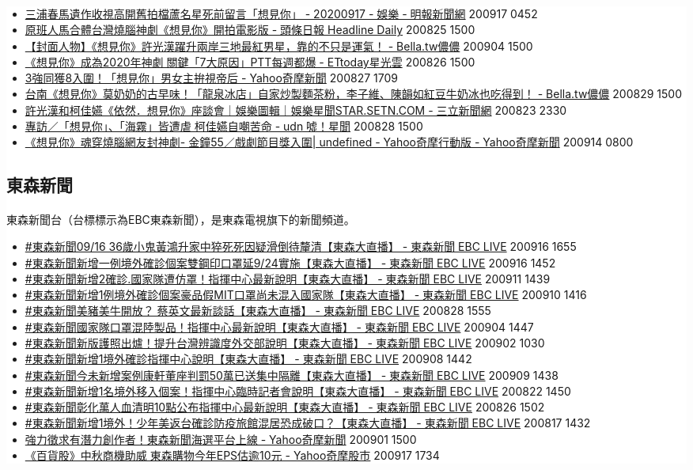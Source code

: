 - [三浦春馬遺作收視高開舊拍檔蘆名星死前留言「想見你」 - 20200917 - 娛樂 - 明報新聞網](https://news.mingpao.com/pns/%E5%A8%9B%E6%A8%82/article/20200917/s00016/1600280053558/%E4%B8%89%E6%B5%A6%E6%98%A5%E9%A6%AC%E9%81%BA%E4%BD%9C%E6%94%B6%E8%A6%96%E9%AB%98%E9%96%8B-%E8%88%8A%E6%8B%8D%E6%AA%94%E8%98%86%E5%90%8D%E6%98%9F%E6%AD%BB%E5%89%8D%E7%95%99%E8%A8%80%E3%80%8C%E6%83%B3%E8%A6%8B%E4%BD%A0%E3%80%8D "三浦春馬遺作收視高開舊拍檔蘆名星死前留言「想見你」 - 20200917 - 娛樂 - 明報新聞網") 200917 0452
- [原班人馬合體台灣燒腦神劇《想見你》開拍電影版 - 頭條日報 Headline Daily](https://hd.stheadline.com/life/ent/realtime/1855555/%E5%8D%B3%E6%99%82-%E5%A8%9B%E6%A8%82-%E5%8E%9F%E7%8F%AD%E4%BA%BA%E9%A6%AC%E5%90%88%E9%AB%94-%E5%8F%B0%E7%81%A3%E7%87%92%E8%85%A6%E7%A5%9E%E5%8A%87-%E6%83%B3%E8%A6%8B%E4%BD%A0-%E9%96%8B%E6%8B%8D%E9%9B%BB%E5%BD%B1%E7%89%88 "原班人馬合體台灣燒腦神劇《想見你》開拍電影版 - 頭條日報 Headline Daily") 200825 1500
- [【封面人物】《想見你》許光漢躍升兩岸三地最紅男星，靠的不只是運氣！ - Bella.tw儂儂](https://www.bella.tw/articles/celebrities/25781 "【封面人物】《想見你》許光漢躍升兩岸三地最紅男星，靠的不只是運氣！ - Bella.tw儂儂") 200904 1500
- [《想見你》成為2020年神劇 關鍵「7大原因」PTT每週都爆 - ETtoday星光雲](https://star.ettoday.net/news/1793649 "《想見你》成為2020年神劇 關鍵「7大原因」PTT每週都爆 - ETtoday星光雲") 200826 1500
- [3強同獲8入圍！「想見你」男女主拚視帝后 - Yahoo奇摩新聞](https://tw.tv.yahoo.com/3%E5%BC%B7%E5%90%8C%E7%8D%B28%E5%85%A5%E5%9C%8D-%E6%83%B3%E8%A6%8B%E4%BD%A0-%E7%94%B7%E5%A5%B3%E4%B8%BB%E6%8B%9A%E8%A6%96%E5%B8%9D%E5%90%8E-041801615.html "3強同獲8入圍！「想見你」男女主拚視帝后 - Yahoo奇摩新聞") 200827 1709
- [台南《想見你》莫奶奶的古早味！「龍泉冰店」自家炒製麵茶粉，李子維、陳韻如紅豆牛奶冰也吃得到！ - Bella.tw儂儂](https://www.bella.tw/articles/travel&foodies/25698 "台南《想見你》莫奶奶的古早味！「龍泉冰店」自家炒製麵茶粉，李子維、陳韻如紅豆牛奶冰也吃得到！ - Bella.tw儂儂") 200829 1500
- [許光漢和柯佳嬿《依然．想見你》座談會｜娛樂圖輯｜娛樂星聞STAR.SETN.COM - 三立新聞網](https://star.setn.com/photo/7566 "許光漢和柯佳嬿《依然．想見你》座談會｜娛樂圖輯｜娛樂星聞STAR.SETN.COM - 三立新聞網") 200823 2330
- [專訪／「想見你」、「海霧」皆遭虐 柯佳嬿自嘲苦命 - udn 噓！星聞](https://stars.udn.com/star/story/10091/4818100 "專訪／「想見你」、「海霧」皆遭虐 柯佳嬿自嘲苦命 - udn 噓！星聞") 200828 1500
- [《想見你》魂穿燒腦網友封神劇- 金鐘55／戲劇節目獎入圍| undefined - Yahoo奇摩行動版 - Yahoo奇摩新聞](https://tw.tv.yahoo.com/%E6%83%B3%E8%A6%8B%E4%BD%A0-%E9%AD%82%E7%A9%BF%E7%87%92%E8%85%A6-%E7%B6%B2%E5%8F%8B%E5%B0%81%E7%A5%9E%E5%8A%87-%E9%87%91%E9%90%9855-%E6%88%B2%E5%8A%87%E7%AF%80%E7%9B%AE%E7%8D%8E%E5%85%A5%E5%9C%8D-000000785.html "《想見你》魂穿燒腦網友封神劇- 金鐘55／戲劇節目獎入圍| undefined - Yahoo奇摩行動版 - Yahoo奇摩新聞") 200914 0800

## 東森新聞

東森新聞台（台標標示為EBC東森新聞），是東森電視旗下的新聞頻道。


- [#東森新聞09/16 36歲小鬼黃鴻升家中猝死死因疑滑倒待釐清【東森大直播】 - 東森新聞 EBC LIVE](https://www.youtube.com/watch?v=L8BOKudoeDw "#東森新聞09/16 36歲小鬼黃鴻升家中猝死死因疑滑倒待釐清【東森大直播】 - 東森新聞 EBC LIVE") 200916 1655
- [#東森新聞新增一例境外確診個案雙鋼印口罩延9/24實施【東森大直播】 - 東森新聞 EBC LIVE](https://www.youtube.com/watch?v=lhfqcfeu4IE "#東森新聞新增一例境外確診個案雙鋼印口罩延9/24實施【東森大直播】 - 東森新聞 EBC LIVE") 200916 1452
- [#東森新聞新增2確診.國家隊遭仿罩！指揮中心最新說明【東森大直播】 - 東森新聞 EBC LIVE](https://www.youtube.com/watch?v=_vSjczk2fPM "#東森新聞新增2確診.國家隊遭仿罩！指揮中心最新說明【東森大直播】 - 東森新聞 EBC LIVE") 200911 1439
- [#東森新聞新增1例境外確診個案豪品假MIT口罩尚未混入國家隊【東森大直播】 - 東森新聞 EBC LIVE](https://www.youtube.com/watch?v=LaF2HotKV_Y "#東森新聞新增1例境外確診個案豪品假MIT口罩尚未混入國家隊【東森大直播】 - 東森新聞 EBC LIVE") 200910 1416
- [#東森新聞美豬美牛開放？ 蔡英文最新談話【東森大直播】 - 東森新聞 EBC LIVE](https://www.youtube.com/watch?v=dOKwG_uujOs "#東森新聞美豬美牛開放？ 蔡英文最新談話【東森大直播】 - 東森新聞 EBC LIVE") 200828 1555
- [#東森新聞國家隊口罩混陸製品！指揮中心最新說明【東森大直播】 - 東森新聞 EBC LIVE](https://www.youtube.com/watch?v=4yuYJL-pg3U "#東森新聞國家隊口罩混陸製品！指揮中心最新說明【東森大直播】 - 東森新聞 EBC LIVE") 200904 1447
- [#東森新聞新版護照出爐！提升台灣辨識度外交部說明【東森大直播】 - 東森新聞 EBC LIVE](https://www.youtube.com/watch?v=c36YDNxCQyw "#東森新聞新版護照出爐！提升台灣辨識度外交部說明【東森大直播】 - 東森新聞 EBC LIVE") 200902 1030
- [#東森新聞新增1境外確診指揮中心說明【東森大直播】 - 東森新聞 EBC LIVE](https://www.youtube.com/watch?v=OQ_Kz5oL0sk "#東森新聞新增1境外確診指揮中心說明【東森大直播】 - 東森新聞 EBC LIVE") 200908 1442
- [#東森新聞今未新增案例康軒董座判罰50萬已送集中隔離【東森大直播】 - 東森新聞 EBC LIVE](https://www.youtube.com/watch?v=RpWowv658D0 "#東森新聞今未新增案例康軒董座判罰50萬已送集中隔離【東森大直播】 - 東森新聞 EBC LIVE") 200909 1438
- [#東森新聞新增1名境外移入個案！指揮中心臨時記者會說明【東森大直播】 - 東森新聞 EBC LIVE](https://www.youtube.com/watch?v=-4lnovNDHIM "#東森新聞新增1名境外移入個案！指揮中心臨時記者會說明【東森大直播】 - 東森新聞 EBC LIVE") 200822 1450
- [#東森新聞彰化萬人血清明10點公布指揮中心最新說明【東森大直播】 - 東森新聞 EBC LIVE](https://www.youtube.com/watch?v=cjAOS3QH0Lg "#東森新聞彰化萬人血清明10點公布指揮中心最新說明【東森大直播】 - 東森新聞 EBC LIVE") 200826 1502
- [#東森新聞新增1境外！少年美返台確診防疫旅館混居恐成破口？【東森大直播】 - 東森新聞 EBC LIVE](https://www.youtube.com/watch?v=EAMAP1JgNjQ "#東森新聞新增1境外！少年美返台確診防疫旅館混居恐成破口？【東森大直播】 - 東森新聞 EBC LIVE") 200817 1432
- [強力徵求有潛力創作者！東森新聞海選平台上線 - Yahoo奇摩新聞](https://tw.news.yahoo.com/%E5%BC%B7%E5%8A%9B%E5%BE%B5%E6%B1%82%E6%9C%89%E6%BD%9B%E5%8A%9B%E5%89%B5%E4%BD%9C%E8%80%85-%E6%9D%B1%E6%A3%AE%E6%96%B0%E8%81%9E%E6%B5%B7%E9%81%B8%E5%B9%B3%E5%8F%B0%E4%B8%8A%E7%B7%9A-071100070.html "強力徵求有潛力創作者！東森新聞海選平台上線 - Yahoo奇摩新聞") 200901 1500
- [《百貨股》中秋商機助威 東森購物今年EPS估逾10元 - Yahoo奇摩股市](https://tw.stock.yahoo.com/news/%E7%99%BE%E8%B2%A8%E8%82%A1-%E4%B8%AD%E7%A7%8B%E5%95%86%E6%A9%9F%E5%8A%A9%E5%A8%81-%E6%9D%B1%E6%A3%AE%E8%B3%BC%E7%89%A9%E4%BB%8A%E5%B9%B4eps%E4%BC%B0%E9%80%BE10%E5%85%83-093431725.html?bcmt=1 "《百貨股》中秋商機助威 東森購物今年EPS估逾10元 - Yahoo奇摩股市") 200917 1734